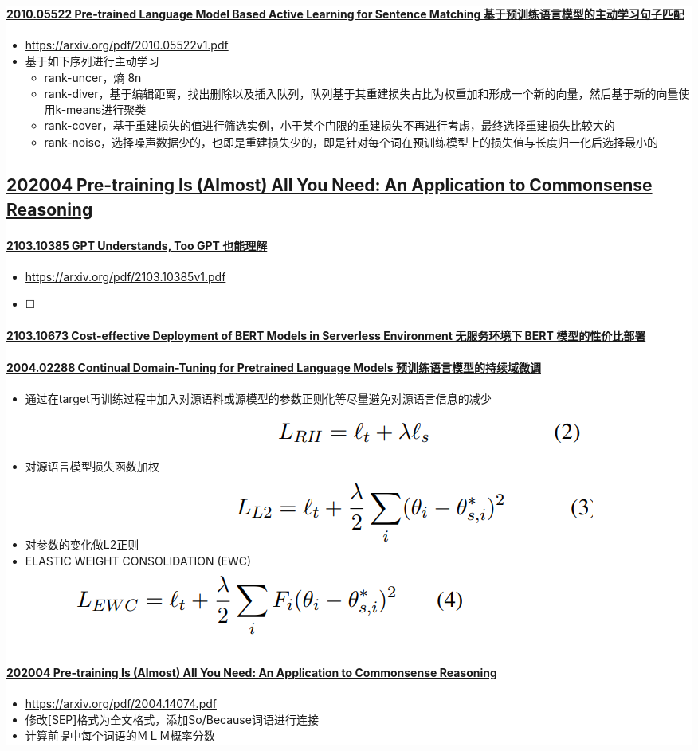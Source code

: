 #### [2010.05522 Pre-trained Language Model Based Active Learning for Sentence Matching 基于预训练语言模型的主动学习句子匹配](../resources/notes/d0001/pretrainlm_2010.05522.md)
- https://arxiv.org/pdf/2010.05522v1.pdf
- 基于如下序列进行主动学习
  - rank-uncer，熵 8n
  - rank-diver，基于编辑距离，找出删除以及插入队列，队列基于其重建损失占比为权重加和形成一个新的向量，然后基于新的向量使用k-means进行聚类
  - rank-cover，基于重建损失的值进行筛选实例，小于某个门限的重建损失不再进行考虑，最终选择重建损失比较大的
  - rank-noise，选择噪声数据少的，也即是重建损失少的，即是针对每个词在预训练模型上的损失值与长度归一化后选择最小的

## [202004 Pre-training Is (Almost) All You Need: An Application to Commonsense Reasoning](../resources/notes/d0001/pretrainlm_202004_Pre_training_Is_Almost_All_You_Need.md)
#### [2103.10385 GPT Understands, Too GPT 也能理解](../resources/notes/d0001/pretrainlm_2103.10385.md)
- https://arxiv.org/pdf/2103.10385v1.pdf
- [ ]


#### [2103.10673 Cost-effective Deployment of BERT Models in Serverless Environment 无服务环境下 BERT 模型的性价比部署](../resources/notes/d0001/pretrainlm_2103.10673.md)

#### [2004.02288 Continual Domain-Tuning for Pretrained Language Models  预训练语言模型的持续域微调](../resources/notes/d0001/pretrainlm_2004.02288.md)
- 通过在target再训练过程中加入对源语料或源模型的参数正则化等尽量避免对源语言信息的减少
- 对源语言模型损失函数加权
![](../source/images/20232220212022220323.png)
- 对参数的变化做L2正则
![](../source/images/13232220211322230323.png)
- ELASTIC WEIGHT CONSOLIDATION (EWC)
![](../source/images/41232220214122230323.png)

#### [202004 Pre-training Is (Almost) All You Need: An Application to Commonsense Reasoning](../resources/notes/d0001/pretrainlm_202004_Pre_training_Is_Almost_All_You_Need.md)
- https://arxiv.org/pdf/2004.14074.pdf
- 修改[SEP]格式为全文格式，添加So/Because词语进行连接
- 计算前提中每个词语的ＭＬＭ概率分数